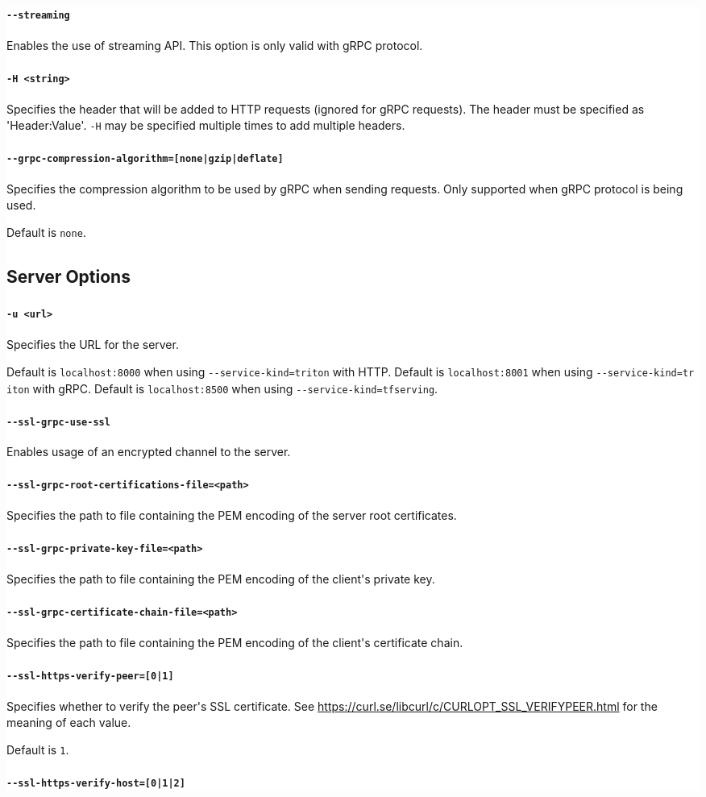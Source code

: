 #### `--streaming`

Enables the use of streaming API. This option is only valid with gRPC protocol.

#### `-H <string>`

Specifies the header that will be added to HTTP requests (ignored for gRPC
requests). The header must be specified as 'Header:Value'. `-H` may be
specified multiple times to add multiple headers.

#### `--grpc-compression-algorithm=[none|gzip|deflate]`

Specifies the compression algorithm to be used by gRPC when sending requests.
Only supported when gRPC protocol is being used.

Default is `none`.

## Server Options

#### `-u <url>`

Specifies the URL for the server.

Default is `localhost:8000` when using `--service-kind=triton` with HTTP.
Default is `localhost:8001` when using `--service-kind=triton` with gRPC.
Default is `localhost:8500` when using `--service-kind=tfserving`.

#### `--ssl-grpc-use-ssl`

Enables usage of an encrypted channel to the server.

#### `--ssl-grpc-root-certifications-file=<path>`

Specifies the path to file containing the PEM encoding of the server root
certificates.

#### `--ssl-grpc-private-key-file=<path>`

Specifies the path to file containing the PEM encoding of the client's private
key.

#### `--ssl-grpc-certificate-chain-file=<path>`

Specifies the path to file containing the PEM encoding of the client's
certificate chain.

#### `--ssl-https-verify-peer=[0|1]`

Specifies whether to verify the peer's SSL certificate. See
https://curl.se/libcurl/c/CURLOPT_SSL_VERIFYPEER.html for the meaning of each
value.

Default is `1`.

#### `--ssl-https-verify-host=[0|1|2]`

